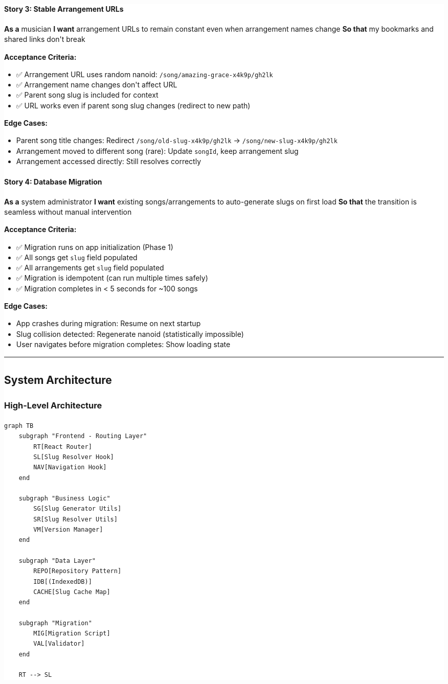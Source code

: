#### Story 3: Stable Arrangement URLs
**As a** musician
**I want** arrangement URLs to remain constant even when arrangement names change
**So that** my bookmarks and shared links don't break

**Acceptance Criteria:**
- ✅ Arrangement URL uses random nanoid: `/song/amazing-grace-x4k9p/gh2lk`
- ✅ Arrangement name changes don't affect URL
- ✅ Parent song slug is included for context
- ✅ URL works even if parent song slug changes (redirect to new path)

**Edge Cases:**
- Parent song title changes: Redirect `/song/old-slug-x4k9p/gh2lk` → `/song/new-slug-x4k9p/gh2lk`
- Arrangement moved to different song (rare): Update `songId`, keep arrangement slug
- Arrangement accessed directly: Still resolves correctly

#### Story 4: Database Migration
**As a** system administrator
**I want** existing songs/arrangements to auto-generate slugs on first load
**So that** the transition is seamless without manual intervention

**Acceptance Criteria:**
- ✅ Migration runs on app initialization (Phase 1)
- ✅ All songs get `slug` field populated
- ✅ All arrangements get `slug` field populated
- ✅ Migration is idempotent (can run multiple times safely)
- ✅ Migration completes in < 5 seconds for ~100 songs

**Edge Cases:**
- App crashes during migration: Resume on next startup
- Slug collision detected: Regenerate nanoid (statistically impossible)
- User navigates before migration completes: Show loading state

---

## System Architecture

### High-Level Architecture

```mermaid
graph TB
    subgraph "Frontend - Routing Layer"
        RT[React Router]
        SL[Slug Resolver Hook]
        NAV[Navigation Hook]
    end

    subgraph "Business Logic"
        SG[Slug Generator Utils]
        SR[Slug Resolver Utils]
        VM[Version Manager]
    end

    subgraph "Data Layer"
        REPO[Repository Pattern]
        IDB[(IndexedDB)]
        CACHE[Slug Cache Map]
    end

    subgraph "Migration"
        MIG[Migration Script]
        VAL[Validator]
    end

    RT --> SL
```